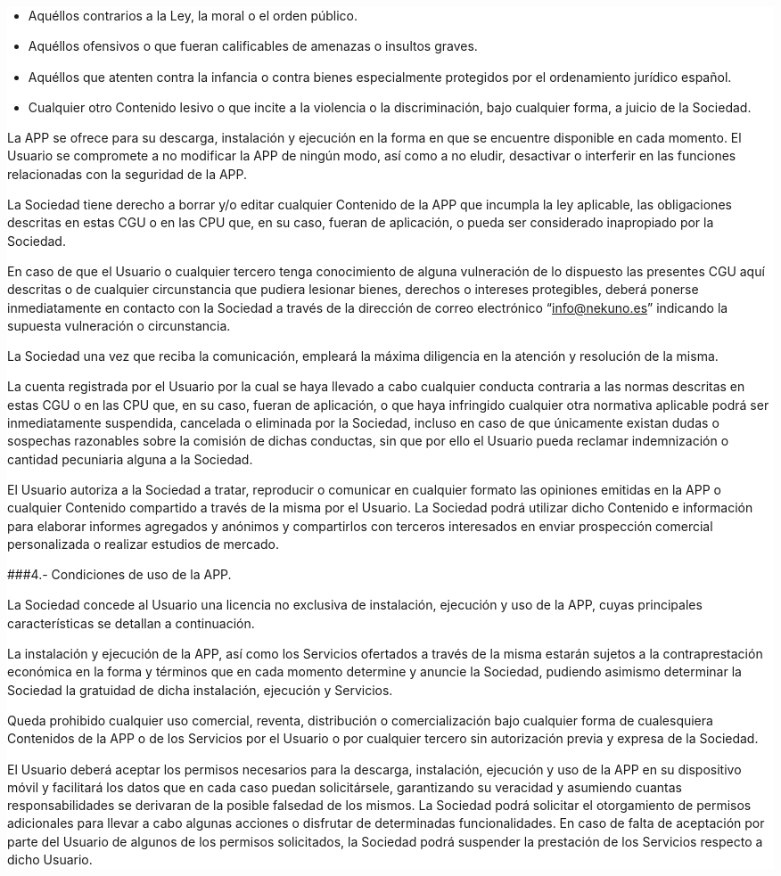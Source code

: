 - Aquéllos contrarios a la Ley, la moral o el orden público.

- Aquéllos ofensivos o que fueran calificables de amenazas o insultos graves.

- Aquéllos que atenten contra la infancia o contra bienes especialmente protegidos por el ordenamiento jurídico español.

- Cualquier otro Contenido lesivo o que incite a la violencia o la discriminación, bajo cualquier forma, a juicio de la Sociedad.

La APP se ofrece para su descarga, instalación y ejecución en la forma en que se encuentre disponible en cada momento. El Usuario se compromete a no modificar la APP de ningún modo, así como a no eludir, desactivar o interferir en las funciones relacionadas con la seguridad de la APP.

La Sociedad tiene derecho a borrar y/o editar cualquier Contenido de la APP que incumpla la ley aplicable, las obligaciones descritas en estas CGU o en las CPU que, en su caso, fueran de aplicación, o pueda ser considerado inapropiado por la Sociedad.

En caso de que el Usuario o cualquier tercero tenga conocimiento de alguna vulneración de lo dispuesto las presentes CGU aquí descritas o de cualquier circunstancia que pudiera lesionar bienes, derechos o intereses protegibles, deberá ponerse inmediatamente en contacto con la Sociedad a través de la dirección de correo electrónico “info@nekuno.es” indicando la supuesta vulneración o circunstancia.

La Sociedad una vez que reciba la comunicación, empleará la máxima diligencia en la atención y resolución de la misma.

La cuenta registrada por el Usuario por la cual se haya llevado a cabo cualquier conducta contraria a las normas descritas en estas CGU o en las CPU que, en su caso, fueran de aplicación, o que haya infringido cualquier otra normativa aplicable podrá ser inmediatamente suspendida, cancelada o eliminada por la Sociedad, incluso en caso de que únicamente existan dudas o sospechas razonables sobre la comisión de dichas conductas, sin que por ello el Usuario pueda reclamar indemnización o cantidad pecuniaria alguna a la Sociedad.

El Usuario autoriza a la Sociedad a tratar, reproducir o comunicar en cualquier formato las opiniones emitidas en la APP o cualquier Contenido compartido a través de la misma por el Usuario. La Sociedad podrá utilizar dicho Contenido e información para elaborar informes agregados y anónimos y compartirlos con terceros interesados en enviar prospección comercial personalizada o realizar estudios de mercado.


###4.- Condiciones de uso de la APP.

La Sociedad concede al Usuario una licencia no exclusiva de instalación, ejecución y uso de la APP, cuyas principales características se detallan a continuación.

La instalación y ejecución de la APP, así como los Servicios ofertados a través de la misma estarán sujetos a la contraprestación económica en la forma y términos que en cada momento determine y anuncie la Sociedad, pudiendo asimismo determinar la Sociedad la gratuidad de dicha instalación, ejecución y Servicios.

Queda prohibido cualquier uso comercial, reventa, distribución o comercialización bajo cualquier forma de cualesquiera Contenidos de la APP o de los Servicios por el Usuario o por cualquier tercero sin autorización previa y expresa de la Sociedad.

El Usuario deberá aceptar los permisos necesarios para la descarga, instalación, ejecución y uso de la APP en su dispositivo móvil y facilitará los datos que en cada caso puedan solicitársele, garantizando su veracidad y asumiendo cuantas responsabilidades se derivaran de la posible falsedad de los mismos. La Sociedad podrá solicitar el otorgamiento de permisos adicionales para llevar a cabo algunas acciones o disfrutar de determinadas funcionalidades. En caso de falta de aceptación por parte del Usuario de algunos de los permisos solicitados, la Sociedad podrá suspender la prestación de los Servicios respecto a dicho Usuario.
